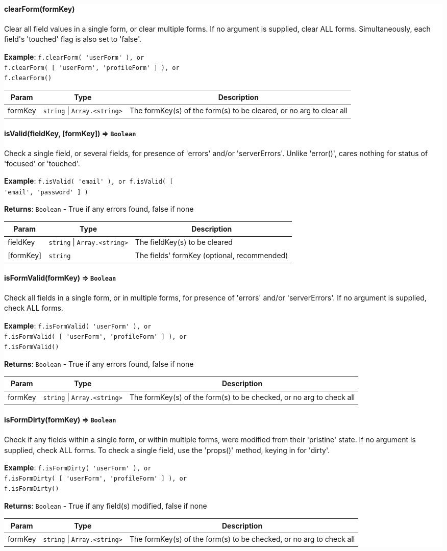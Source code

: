 
#### clearForm(formKey)
Clear all field values in a single form, or clear multiple forms.
If no argument is supplied, clear ALL forms.
Simultaneously, each field's 'touched' flag is also set to 'false'.

**Example**: <code>f.clearForm( 'userForm' ), or f.clearForm( [ 'userForm', 'profileForm' ] ), or f.clearForm()</code>


| Param | Type | Description |
| --- | --- | --- |
| formKey | <code>string</code> &#124; <code>Array.&lt;string&gt;</code> | The formKey(s) of the form(s) to be cleared, or no arg to clear all |


#### isValid(fieldKey, [formKey]) ⇒ <code>Boolean</code>
Check a single field, or several fields, for presence of 'errors' and/or 'serverErrors'.
Unlike 'error()', cares nothing for status of 'focused' or 'touched'.

**Example**: <code>f.isValid( 'email' ), or f.isValid( [ 'email', 'password' ] )</code>

**Returns**: <code>Boolean</code> - True if any errors found, false if none  

| Param | Type | Description |
| --- | --- | --- |
| fieldKey | <code>string</code> &#124; <code>Array.&lt;string&gt;</code> | The fieldKey(s) to be cleared |
| [formKey] | <code>string</code> | The fields' formKey (optional, recommended) |


#### isFormValid(formKey) ⇒ <code>Boolean</code>
Check all fields in a single form, or in multiple forms, for presence of 'errors' and/or 'serverErrors'.
If no argument is supplied, check ALL forms.

**Example**: <code>f.isFormValid( 'userForm' ), or f.isFormValid( [ 'userForm', 'profileForm' ] ), or f.isFormValid()</code>

**Returns**: <code>Boolean</code> - True if any errors found, false if none  

| Param | Type | Description |
| --- | --- | --- |
| formKey | <code>string</code> &#124; <code>Array.&lt;string&gt;</code> | The formKey(s) of the form(s) to be checked, or no arg to check all |


#### isFormDirty(formKey) ⇒ <code>Boolean</code>
Check if any fields within a single form, or within multiple forms, were modified from their 'pristine' state.
If no argument is supplied, check ALL forms.
To check a single field, use the 'props()' method, keying in for 'dirty'.

**Example**: <code>f.isFormDirty( 'userForm' ), or f.isFormDirty( [ 'userForm', 'profileForm' ] ), or f.isFormDirty()</code>

**Returns**: <code>Boolean</code> - True if any field(s) modified, false if none  

| Param | Type | Description |
| --- | --- | --- |
| formKey | <code>string</code> &#124; <code>Array.&lt;string&gt;</code> | The formKey(s) of the form(s) to be checked, or no arg to check all |
